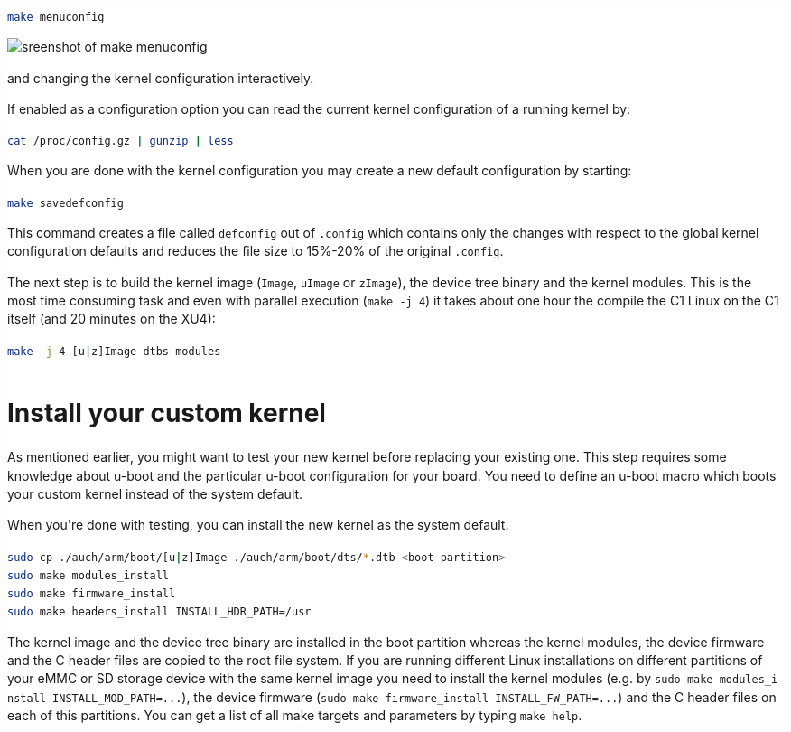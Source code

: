 ```bash
make menuconfig
```

![sreenshot of make menuconfig](https://github.com/umiddelb/armhf/blob/master/img/make-menuconfig.png)

and changing the kernel configuration interactively.

If enabled as a configuration option you can read the current kernel configuration of a running kernel by: 

```bash
cat /proc/config.gz | gunzip | less
```

When you are done with the kernel configuration you may create a new default configuration by starting:
  
```bash
make savedefconfig
```

This command creates a file called `defconfig` out of `.config` which contains only the changes with respect to the global kernel configuration defaults and reduces the file size to 15%-20% of the original `.config`. 

The next step is to build the kernel image (`Image`, `uImage` or `zImage`), the device tree binary and the kernel modules. This is the most time consuming task and even with parallel execution (`make -j 4`) it takes about one hour the compile the C1 Linux on the C1 itself (and 20 minutes on the XU4):

```bash
make -j 4 [u|z]Image dtbs modules
```

# Install your custom kernel
As mentioned earlier, you might want to test your new kernel before replacing your existing one. This step requires some knowledge about u-boot and the particular u-boot configuration for your board. You need to define an u-boot macro which boots your custom kernel instead of the system default. 

When you're done with testing, you can install the new kernel as the system default.    

```bash
sudo cp ./auch/arm/boot/[u|z]Image ./auch/arm/boot/dts/*.dtb <boot-partition>
sudo make modules_install
sudo make firmware_install
sudo make headers_install INSTALL_HDR_PATH=/usr
```

The kernel image and the device tree binary are installed in the boot partition whereas the kernel modules, the device firmware and the C header files are copied to the root file system. If you are running different Linux installations on different partitions of your eMMC or SD storage device with the same kernel image you need to install the kernel modules (e.g. by `sudo make modules_install INSTALL_MOD_PATH=...`), the device firmware (`sudo make firmware_install INSTALL_FW_PATH=...`) and the C header files on each of this partitions. You can get a list of all make targets and parameters by typing `make help`.    
